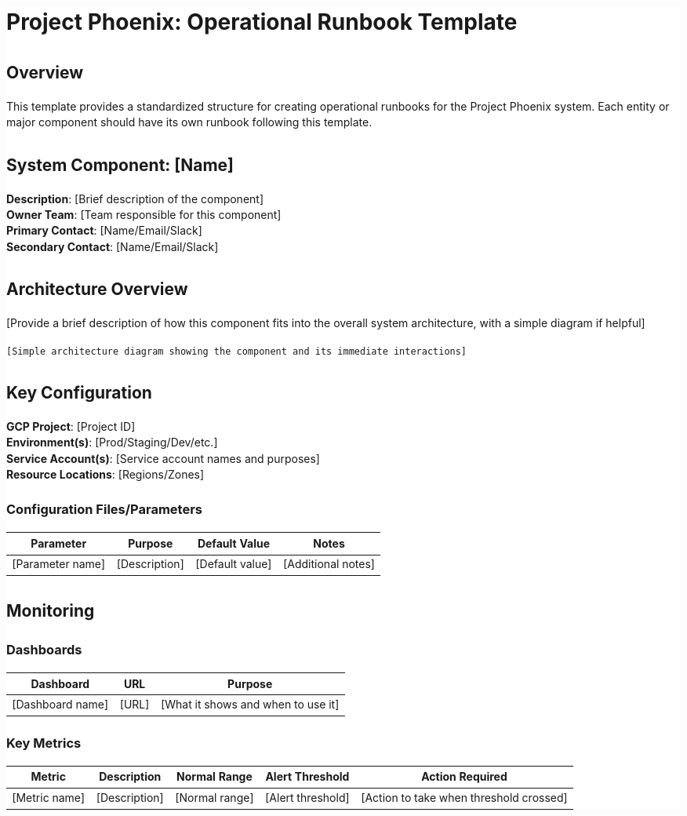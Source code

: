 # Project Phoenix: Operational Runbook Template

## Overview

This template provides a standardized structure for creating operational runbooks for the Project Phoenix system. Each entity or major component should have its own runbook following this template.

## System Component: [Name]

**Description**: [Brief description of the component]  
**Owner Team**: [Team responsible for this component]  
**Primary Contact**: [Name/Email/Slack]  
**Secondary Contact**: [Name/Email/Slack]

## Architecture Overview

[Provide a brief description of how this component fits into the overall system architecture, with a simple diagram if helpful]

```
[Simple architecture diagram showing the component and its immediate interactions]
```

## Key Configuration

**GCP Project**: [Project ID]  
**Environment(s)**: [Prod/Staging/Dev/etc.]  
**Service Account(s)**: [Service account names and purposes]  
**Resource Locations**: [Regions/Zones]

### Configuration Files/Parameters

| Parameter | Purpose | Default Value | Notes |
|-----------|---------|---------------|-------|
| [Parameter name] | [Description] | [Default value] | [Additional notes] |

## Monitoring

### Dashboards

| Dashboard | URL | Purpose |
|-----------|-----|---------|
| [Dashboard name] | [URL] | [What it shows and when to use it] |

### Key Metrics

| Metric | Description | Normal Range | Alert Threshold | Action Required |
|--------|-------------|--------------|----------------|-----------------|
| [Metric name] | [Description] | [Normal range] | [Alert threshold] | [Action to take when threshold crossed] |
